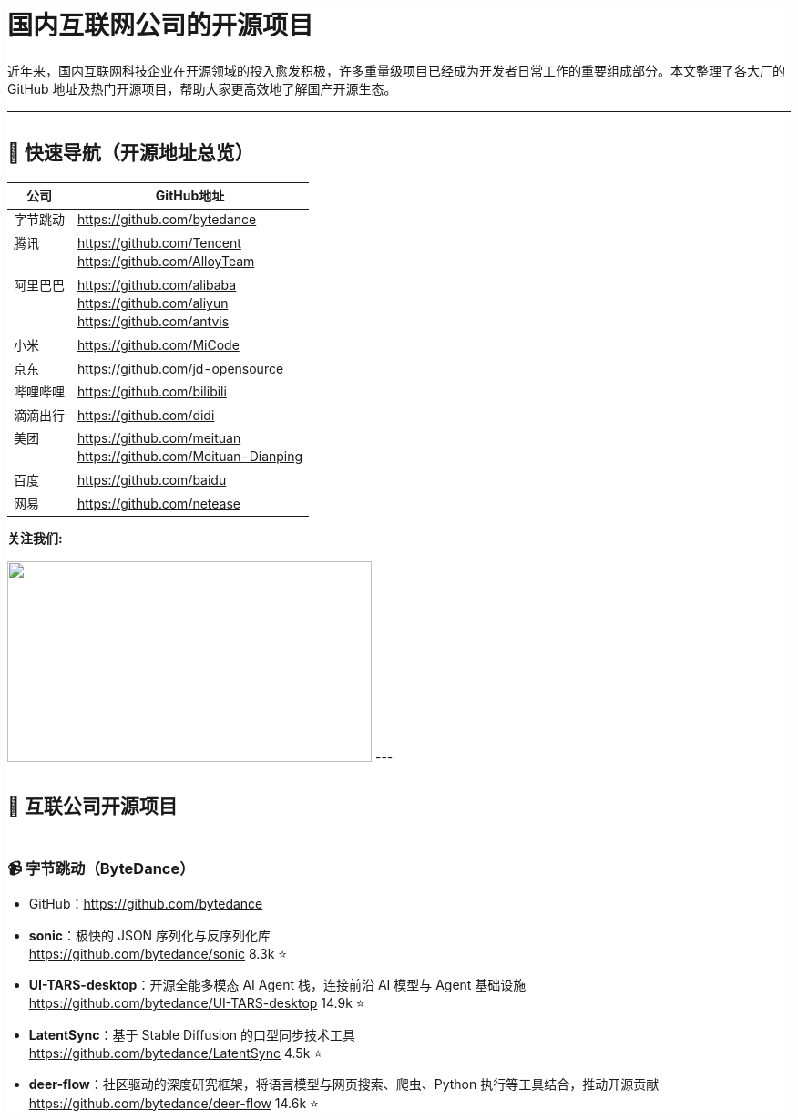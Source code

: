 # 国内互联网公司的开源项目

近年来，国内互联网科技企业在开源领域的投入愈发积极，许多重量级项目已经成为开发者日常工作的重要组成部分。本文整理了各大厂的 GitHub 地址及热门开源项目，帮助大家更高效地了解国产开源生态。

---

## 📌 快速导航（开源地址总览）

| 公司       | GitHub地址 |
|------------|------------|
| 字节跳动   | https://github.com/bytedance |
| 腾讯       | https://github.com/Tencent<br>https://github.com/AlloyTeam |
| 阿里巴巴   | https://github.com/alibaba<br>https://github.com/aliyun<br>https://github.com/antvis |
| 小米       | https://github.com/MiCode |
| 京东       | https://github.com/jd-opensource |
| 哔哩哔哩   | https://github.com/bilibili |
| 滴滴出行   | https://github.com/didi |
| 美团       | https://github.com/meituan<br>https://github.com/Meituan-Dianping |
| 百度       | https://github.com/baidu |
| 网易       | https://github.com/netease |


**关注我们:**

<img class="avatar-img " style="width:400px;height:220px;" src="https://github.com/OpenGithubs/OpenGithubs/blob/main/contact.png" alt="">
---

## 🎯 互联公司开源项目

---

### 📹 字节跳动（ByteDance）

- GitHub：https://github.com/bytedance

- **sonic**：极快的 JSON 序列化与反序列化库  
  https://github.com/bytedance/sonic        8.3k ⭐️

- **UI-TARS-desktop**：开源全能多模态 AI Agent 栈，连接前沿 AI 模型与 Agent 基础设施  
  https://github.com/bytedance/UI-TARS-desktop        14.9k ⭐️

- **LatentSync**：基于 Stable Diffusion 的口型同步技术工具  
  https://github.com/bytedance/LatentSync        4.5k ⭐️

- **deer-flow**：社区驱动的深度研究框架，将语言模型与网页搜索、爬虫、Python 执行等工具结合，推动开源贡献  
  https://github.com/bytedance/deer-flow      14.6k ⭐️
